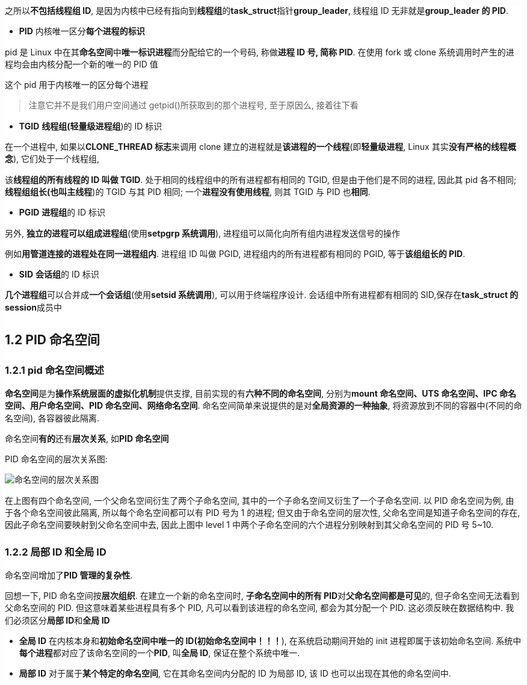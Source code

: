 之所以**不包括线程组 ID**, 是因为内核中已经有指向到**线程组**的**task\_struct**指针**group\_leader**, 线程组 ID 无非就是**group\_leader 的 PID**.

- **PID**   内核唯一区分**每个进程的标识**

pid 是 Linux 中在其**命名空间**中**唯一标识进程**而分配给它的一个号码, 称做**进程 ID 号, 简称 PID**. 在使用 fork 或 clone 系统调用时产生的进程均会由内核分配一个新的唯一的 PID 值

这个 pid 用于内核唯一的区分每个进程

>注意它并不是我们用户空间通过 getpid()所获取到的那个进程号, 至于原因么, 接着往下看

- **TGID**  **线程组(轻量级进程组**)的 ID 标识

在一个进程中, 如果以**CLONE\_THREAD 标志**来调用 clone 建立的进程就是**该进程的一个线程**(即**轻量级进程**, Linux 其实**没有严格的线程概念**), 它们处于一个线程组,

该**线程组的所有线程的 ID 叫做 TGID**. 处于相同的线程组中的所有进程都有相同的 TGID, 但是由于他们是不同的进程, 因此其 pid 各不相同; **线程组组长(也叫主线程**)的 TGID 与其 PID 相同; 一个**进程没有使用线程**, 则其 TGID 与 PID 也**相同**.

- **PGID**    **进程组**的 ID 标识

另外, **独立的进程可以组成进程组**(使用**setpgrp 系统调用**), 进程组可以简化向所有组内进程发送信号的操作

例如**用管道连接的进程处在同一进程组内**. 进程组 ID 叫做 PGID, 进程组内的所有进程都有相同的 PGID, 等于**该组组长的 PID**.

- **SID**     **会话组**的 ID 标识

**几个进程组**可以合并成**一个会话组**(使用**setsid 系统调用**), 可以用于终端程序设计. 会话组中所有进程都有相同的 SID,保存在**task\_struct 的 session**成员中

## 1.2 PID 命名空间

### 1.2.1 pid 命名空间概述

**命名空间**是为**操作系统层面的虚拟化机制**提供支撑, 目前实现的有**六种不同的命名空间**, 分别为**mount 命名空间、UTS 命名空间、IPC 命名空间、用户命名空间、PID 命名空间、网络命名空间**. 命名空间简单来说提供的是对**全局资源的一种抽象**, 将资源放到不同的容器中(不同的命名空间), 各容器彼此隔离.

命名空间**有的**还有**层次关系**, 如**PID 命名空间**

PID 命名空间的层次关系图:

![命名空间的层次关系图](./images/namespace-level.jpg)

在上图有四个命名空间, 一个父命名空间衍生了两个子命名空间, 其中的一个子命名空间又衍生了一个子命名空间. 以 PID 命名空间为例, 由于各个命名空间彼此隔离, 所以每个命名空间都可以有 PID 号为 1 的进程; 但又由于命名空间的层次性, 父命名空间是知道子命名空间的存在, 因此子命名空间要映射到父命名空间中去, 因此上图中 level 1 中两个子命名空间的六个进程分别映射到其父命名空间的 PID 号 5\~10.

### 1.2.2 局部 ID 和全局 ID

命名空间增加了**PID 管理的复杂性**.

回想一下, PID 命名空间按**层次组织**. 在建立一个新的命名空间时, **子命名空间中的所有 PID**对**父命名空间都是可见**的, 但子命名空间无法看到父命名空间的 PID. 但这意味着某些进程具有多个 PID, 凡可以看到该进程的命名空间, 都会为其分配一个 PID. 这必须反映在数据结构中. 我们必须区分**局部 ID**和**全局 ID**

- **全局 ID**    在内核本身和**初始命名空间中唯一的 ID(初始命名空间中！！！**), 在系统启动期间开始的 init 进程即属于该初始命名空间. 系统中**每个进程**都对应了该命名空间的一个**PID**, 叫**全局 ID**, 保证在整个系统中唯一.

- **局部 ID**    对于属于**某个特定的命名空间**, 它在其命名空间内分配的 ID 为局部 ID, 该 ID 也可以出现在其他的命名空间中.
